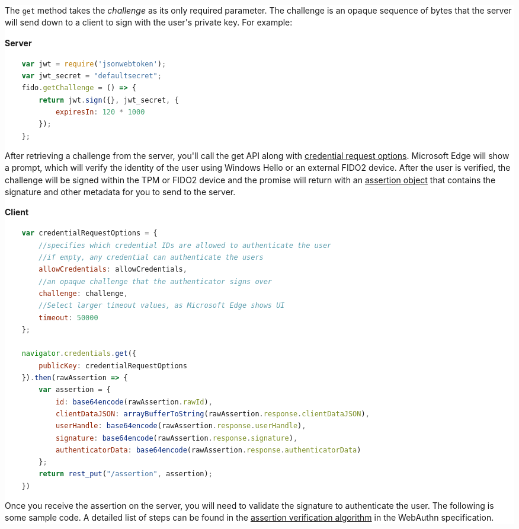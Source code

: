 The `get` method takes the *challenge* as its only required parameter. The challenge is an opaque sequence of bytes that the server will send down to a client to sign with the user's private key. For example:

**Server**

```javascript
    var jwt = require('jsonwebtoken');
    var jwt_secret = "defaultsecret";
    fido.getChallenge = () => {
        return jwt.sign({}, jwt_secret, {
            expiresIn: 120 * 1000
        });
    };
```

After retrieving a challenge from the server, you'll call the get API along with [credential request options](https://w3c.github.io/webauthn/#credentialrequestoptions-extension). Microsoft Edge will show a prompt, which will verify the identity of the user using Windows Hello or an external FIDO2 device. After the user is verified, the challenge will be signed within the TPM or FIDO2 device and the promise will return with an [assertion object](https://w3c.github.io/webauthn/#authenticatorassertionresponse) that contains the signature and other metadata for you to send to the server.

**Client**

```javascript
    var credentialRequestOptions = {
        //specifies which credential IDs are allowed to authenticate the user
        //if empty, any credential can authenticate the users
        allowCredentials: allowCredentials,
        //an opaque challenge that the authenticator signs over
        challenge: challenge,
        //Select larger timeout values, as Microsoft Edge shows UI
        timeout: 50000
    };

    navigator.credentials.get({
        publicKey: credentialRequestOptions
    }).then(rawAssertion => {
        var assertion = {
            id: base64encode(rawAssertion.rawId),
            clientDataJSON: arrayBufferToString(rawAssertion.response.clientDataJSON),
            userHandle: base64encode(rawAssertion.response.userHandle),
            signature: base64encode(rawAssertion.response.signature),
            authenticatorData: base64encode(rawAssertion.response.authenticatorData)
        };
        return rest_put("/assertion", assertion);
    })
```

Once you receive the assertion on the server, you will need to validate the signature to authenticate the user. The following is some sample code.  A detailed list of steps can be found in the [assertion verification algorithm](https://w3c.github.io/webauthn/#verifying-assertion) in the WebAuthn specification.
